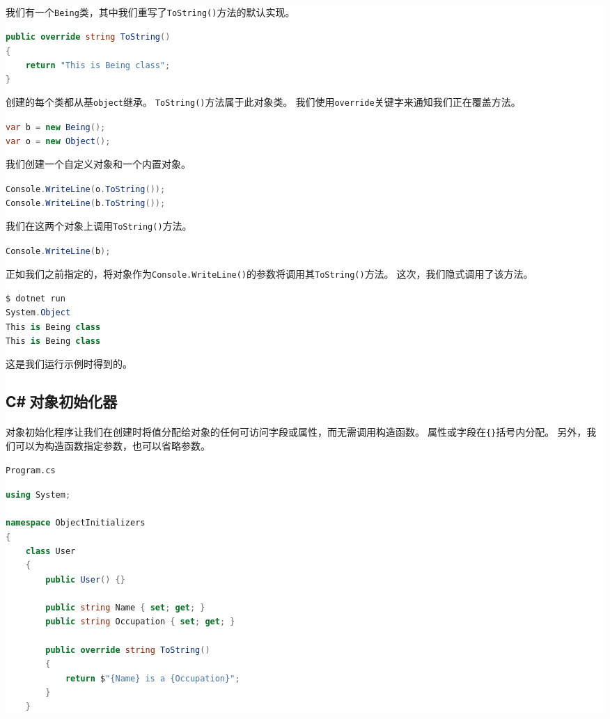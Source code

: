 ```cs
```

我们有一个`Being`类，其中我们重写了`ToString()`方法的默认实现。

```cs
public override string ToString()
{
    return "This is Being class";
}

```

创建的每个类都从基`object`继承。 `ToString()`方法属于此对象类。 我们使用`override`关键字来通知我们正在覆盖方法。

```cs
var b = new Being();
var o = new Object();

```

我们创建一个自定义对象和一个内置对象。

```cs
Console.WriteLine(o.ToString());
Console.WriteLine(b.ToString());

```

我们在这两个对象上调用`ToString()`方法。

```cs
Console.WriteLine(b);

```

正如我们之前指定的，将对象作为`Console.WriteLine()`的参数将调用其`ToString()`方法。 这次，我们隐式调用了该方法。

```cs
$ dotnet run
System.Object
This is Being class
This is Being class

```

这是我们运行示例时得到的。

## C# 对象初始化器

对象初始化程序让我们在创建时将值分配给对象的任何可访问字段或属性，而无需调用构造函数。 属性或字段在`{}`括号内分配。 另外，我们可以为构造函数指定参数，也可以省略参数。

`Program.cs`

```cs
using System;

namespace ObjectInitializers
{
    class User
    {
        public User() {}

        public string Name { set; get; }
        public string Occupation { set; get; }

        public override string ToString()
        {
            return $"{Name} is a {Occupation}";
        }
    }

```